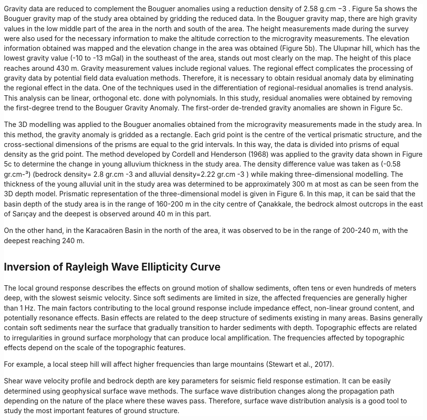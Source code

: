 Gravity data are reduced to complement the Bouguer anomalies using a reduction density of 2.58 g.cm −3 . Figure  5a shows the Bouguer gravity map of the study area obtained by gridding the reduced data. In the Bouguer gravity map, there are high gravity values in the low middle part of the area in the north and south of the area. The height measurements made during the survey were also used for the necessary information to make the altitude correction to the microgravity measurements. The elevation information obtained was mapped and the elevation change in the area   was obtained (Figure 5b). The Ulupınar hill, which has the lowest gravity value (-10 to -13 mGal) in the southeast of the area, stands out most clearly on the map. The height of this place reaches around 430 m. Gravity measurement values include regional values. The regional effect complicates the processing of gravity data by potential field data evaluation methods. Therefore, it is necessary to obtain residual anomaly data by eliminating the regional effect in the data. One of the techniques used in the differentiation of regional-residual anomalies is trend analysis. This analysis can be linear, orthogonal etc. done with polynomials. In this study, residual anomalies were obtained by removing the first-degree trend to the Bouguer Gravity Anomaly. The first-order de-trended gravity anomalies are shown in Figure 5c.

The 3D modelling was applied to the Bouguer anomalies obtained from the microgravity measurements made in the study area. In this method, the gravity anomaly is gridded as a rectangle. Each grid point is the centre of the vertical prismatic structure, and the cross-sectional dimensions of the prisms are equal to the grid intervals. In this way, the data is divided into prisms of equal density as the grid point. The method developed by Cordell and Henderson (1968) was applied to the gravity data shown in Figure 5c to determine the change in young alluvium thickness in the study area. The density difference value was taken as (-0.58 gr.cm-³) (bedrock density= 2.8 gr.cm -3 and alluvial density=2.22 gr.cm -3 ) while making three-dimensional modelling. The thickness of the young alluvial unit in the study area was determined to be approximately 300 m at most as can be seen from the 3D depth model. Prismatic representation of the three-dimensional model is given in Figure 6. In this map, it can be said that the basin depth of the study area is in the range of 160-200 m in the city centre of Çanakkale, the bedrock almost outcrops in the east of Sarıçay and the deepest is observed around 40 m in this part.

On the other hand, in the Karacaören Basin in the north of the area, it was observed to be in the range of 200-240 m, with the deepest reaching 240 m.


## Inversion of Rayleigh Wave Ellipticity Curve

The local ground response describes the effects on ground motion of shallow sediments, often tens or even hundreds of meters deep, with the slowest seismic velocity. Since soft sediments are limited in size, the affected frequencies are generally higher than 1 Hz. The main factors contributing to the local ground response include impedance effect, non-linear ground content, and potentially resonance effects. Basin effects are related to the deep structure of sediments existing in many areas. Basins generally contain soft sediments near the surface that gradually transition to harder sediments with depth. Topographic effects are related to irregularities in ground surface morphology that can produce local amplification. The frequencies affected by topographic effects depend on the scale of the topographic features.

For example, a local steep hill will affect higher frequencies than large mountains (Stewart et al., 2017).

Shear wave velocity profile and bedrock depth are key parameters for seismic field response estimation. It can be easily determined using geophysical surface wave methods. The surface wave distribution changes along the propagation path depending on the nature of the place where these waves pass. Therefore, surface wave distribution analysis is a good tool to study the most important features of ground structure.
